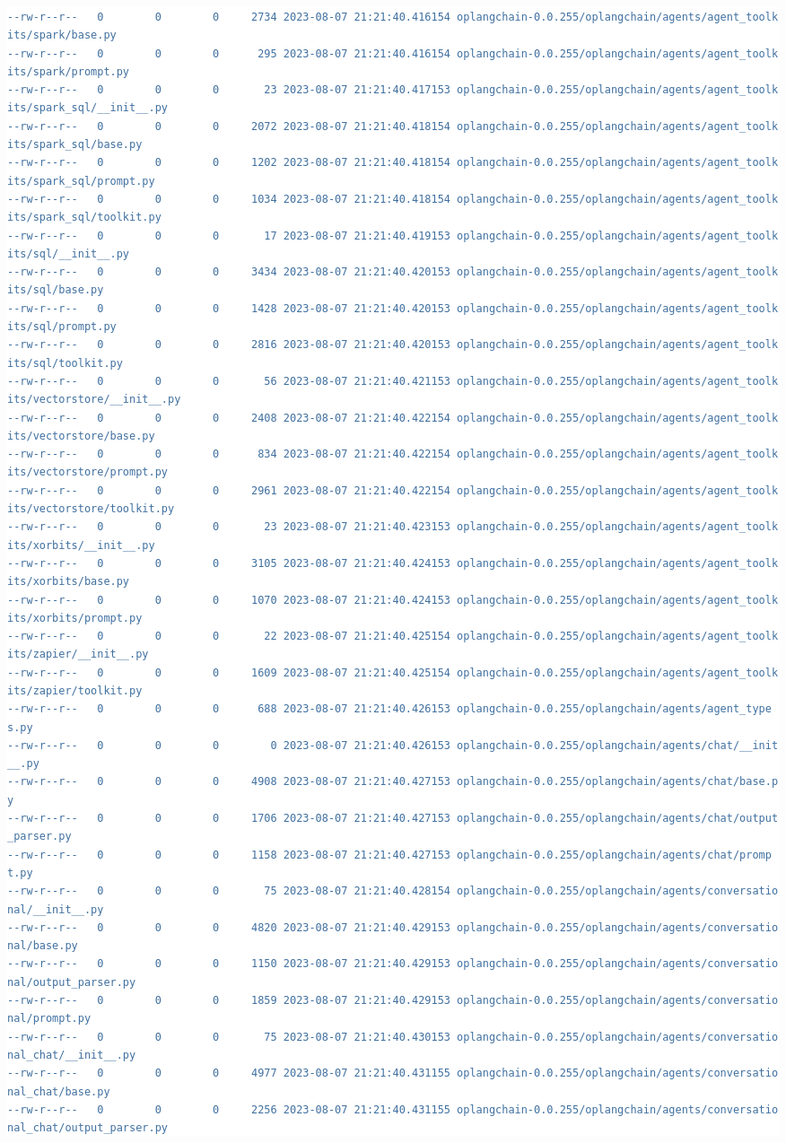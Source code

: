 ```diff
--rw-r--r--   0        0        0     2734 2023-08-07 21:21:40.416154 oplangchain-0.0.255/oplangchain/agents/agent_toolkits/spark/base.py
--rw-r--r--   0        0        0      295 2023-08-07 21:21:40.416154 oplangchain-0.0.255/oplangchain/agents/agent_toolkits/spark/prompt.py
--rw-r--r--   0        0        0       23 2023-08-07 21:21:40.417153 oplangchain-0.0.255/oplangchain/agents/agent_toolkits/spark_sql/__init__.py
--rw-r--r--   0        0        0     2072 2023-08-07 21:21:40.418154 oplangchain-0.0.255/oplangchain/agents/agent_toolkits/spark_sql/base.py
--rw-r--r--   0        0        0     1202 2023-08-07 21:21:40.418154 oplangchain-0.0.255/oplangchain/agents/agent_toolkits/spark_sql/prompt.py
--rw-r--r--   0        0        0     1034 2023-08-07 21:21:40.418154 oplangchain-0.0.255/oplangchain/agents/agent_toolkits/spark_sql/toolkit.py
--rw-r--r--   0        0        0       17 2023-08-07 21:21:40.419153 oplangchain-0.0.255/oplangchain/agents/agent_toolkits/sql/__init__.py
--rw-r--r--   0        0        0     3434 2023-08-07 21:21:40.420153 oplangchain-0.0.255/oplangchain/agents/agent_toolkits/sql/base.py
--rw-r--r--   0        0        0     1428 2023-08-07 21:21:40.420153 oplangchain-0.0.255/oplangchain/agents/agent_toolkits/sql/prompt.py
--rw-r--r--   0        0        0     2816 2023-08-07 21:21:40.420153 oplangchain-0.0.255/oplangchain/agents/agent_toolkits/sql/toolkit.py
--rw-r--r--   0        0        0       56 2023-08-07 21:21:40.421153 oplangchain-0.0.255/oplangchain/agents/agent_toolkits/vectorstore/__init__.py
--rw-r--r--   0        0        0     2408 2023-08-07 21:21:40.422154 oplangchain-0.0.255/oplangchain/agents/agent_toolkits/vectorstore/base.py
--rw-r--r--   0        0        0      834 2023-08-07 21:21:40.422154 oplangchain-0.0.255/oplangchain/agents/agent_toolkits/vectorstore/prompt.py
--rw-r--r--   0        0        0     2961 2023-08-07 21:21:40.422154 oplangchain-0.0.255/oplangchain/agents/agent_toolkits/vectorstore/toolkit.py
--rw-r--r--   0        0        0       23 2023-08-07 21:21:40.423153 oplangchain-0.0.255/oplangchain/agents/agent_toolkits/xorbits/__init__.py
--rw-r--r--   0        0        0     3105 2023-08-07 21:21:40.424153 oplangchain-0.0.255/oplangchain/agents/agent_toolkits/xorbits/base.py
--rw-r--r--   0        0        0     1070 2023-08-07 21:21:40.424153 oplangchain-0.0.255/oplangchain/agents/agent_toolkits/xorbits/prompt.py
--rw-r--r--   0        0        0       22 2023-08-07 21:21:40.425154 oplangchain-0.0.255/oplangchain/agents/agent_toolkits/zapier/__init__.py
--rw-r--r--   0        0        0     1609 2023-08-07 21:21:40.425154 oplangchain-0.0.255/oplangchain/agents/agent_toolkits/zapier/toolkit.py
--rw-r--r--   0        0        0      688 2023-08-07 21:21:40.426153 oplangchain-0.0.255/oplangchain/agents/agent_types.py
--rw-r--r--   0        0        0        0 2023-08-07 21:21:40.426153 oplangchain-0.0.255/oplangchain/agents/chat/__init__.py
--rw-r--r--   0        0        0     4908 2023-08-07 21:21:40.427153 oplangchain-0.0.255/oplangchain/agents/chat/base.py
--rw-r--r--   0        0        0     1706 2023-08-07 21:21:40.427153 oplangchain-0.0.255/oplangchain/agents/chat/output_parser.py
--rw-r--r--   0        0        0     1158 2023-08-07 21:21:40.427153 oplangchain-0.0.255/oplangchain/agents/chat/prompt.py
--rw-r--r--   0        0        0       75 2023-08-07 21:21:40.428154 oplangchain-0.0.255/oplangchain/agents/conversational/__init__.py
--rw-r--r--   0        0        0     4820 2023-08-07 21:21:40.429153 oplangchain-0.0.255/oplangchain/agents/conversational/base.py
--rw-r--r--   0        0        0     1150 2023-08-07 21:21:40.429153 oplangchain-0.0.255/oplangchain/agents/conversational/output_parser.py
--rw-r--r--   0        0        0     1859 2023-08-07 21:21:40.429153 oplangchain-0.0.255/oplangchain/agents/conversational/prompt.py
--rw-r--r--   0        0        0       75 2023-08-07 21:21:40.430153 oplangchain-0.0.255/oplangchain/agents/conversational_chat/__init__.py
--rw-r--r--   0        0        0     4977 2023-08-07 21:21:40.431155 oplangchain-0.0.255/oplangchain/agents/conversational_chat/base.py
--rw-r--r--   0        0        0     2256 2023-08-07 21:21:40.431155 oplangchain-0.0.255/oplangchain/agents/conversational_chat/output_parser.py
```